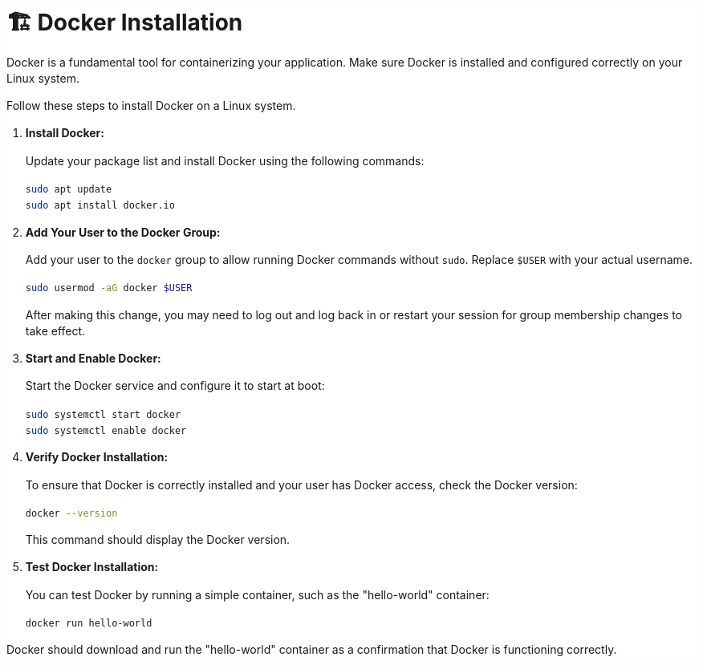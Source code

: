 # 🏗️ Docker Installation

Docker is a fundamental tool for containerizing your application. Make sure Docker is installed and configured correctly on your Linux system.

Follow these steps to install Docker on a Linux system.

1. **Install Docker:**
    
    Update your package list and install Docker using the following commands:
    
    ```bash
    sudo apt update
    sudo apt install docker.io
    ```
    
2. **Add Your User to the Docker Group:**
    
    Add your user to the `docker` group to allow running Docker commands without `sudo`. Replace `$USER` with your actual username.
    
    ```bash
    sudo usermod -aG docker $USER
    ```
    
    After making this change, you may need to log out and log back in or restart your session for group membership changes to take effect.
    
3. **Start and Enable Docker:**
    
    Start the Docker service and configure it to start at boot:
    
    ```bash
    sudo systemctl start docker
    sudo systemctl enable docker
    ```
    
4. **Verify Docker Installation:**
    
    To ensure that Docker is correctly installed and your user has Docker access, check the Docker version:
    
    ```bash
    docker --version
    ```
    
    This command should display the Docker version.
    
5. **Test Docker Installation:**
    
    You can test Docker by running a simple container, such as the "hello-world" container:
    
    ```bash
    docker run hello-world
    ```
    

Docker should download and run the "hello-world" container as a confirmation that Docker is functioning correctly.

